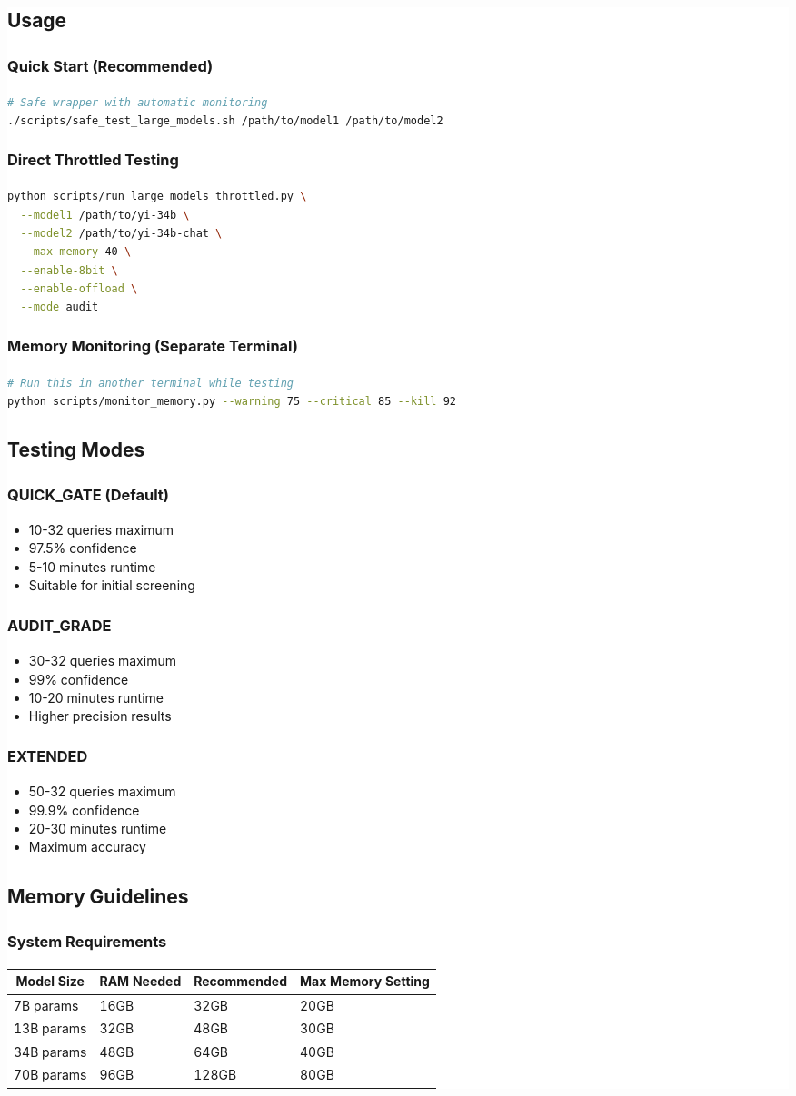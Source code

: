 ## Usage

### Quick Start (Recommended)
```bash
# Safe wrapper with automatic monitoring
./scripts/safe_test_large_models.sh /path/to/model1 /path/to/model2
```

### Direct Throttled Testing
```bash
python scripts/run_large_models_throttled.py \
  --model1 /path/to/yi-34b \
  --model2 /path/to/yi-34b-chat \
  --max-memory 40 \
  --enable-8bit \
  --enable-offload \
  --mode audit
```

### Memory Monitoring (Separate Terminal)
```bash
# Run this in another terminal while testing
python scripts/monitor_memory.py --warning 75 --critical 85 --kill 92
```

## Testing Modes

### QUICK_GATE (Default)
- 10-32 queries maximum
- 97.5% confidence
- 5-10 minutes runtime
- Suitable for initial screening

### AUDIT_GRADE
- 30-32 queries maximum  
- 99% confidence
- 10-20 minutes runtime
- Higher precision results

### EXTENDED
- 50-32 queries maximum
- 99.9% confidence
- 20-30 minutes runtime
- Maximum accuracy

## Memory Guidelines

### System Requirements
| Model Size | RAM Needed | Recommended | Max Memory Setting |
|------------|------------|-------------|-------------------|
| 7B params  | 16GB       | 32GB        | 20GB              |
| 13B params | 32GB       | 48GB        | 30GB              |
| 34B params | 48GB       | 64GB        | 40GB              |
| 70B params | 96GB       | 128GB       | 80GB              |
